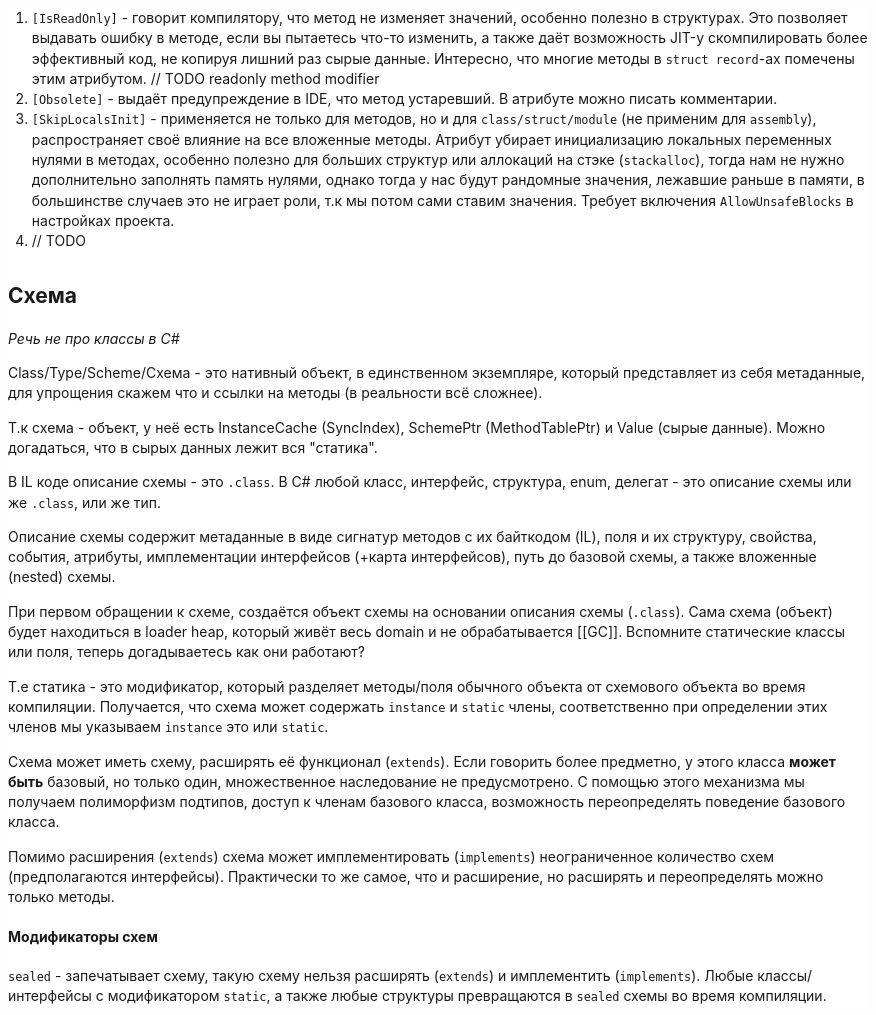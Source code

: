 1. `[IsReadOnly]` - говорит компилятору, что метод не изменяет значений, особенно полезно в структурах. Это позволяет выдавать ошибку в методе, если вы пытаетесь что-то изменить, а также даёт возможность JIT-у скомпилировать более эффективный код, не копируя лишний раз сырые данные. Интересно, что многие методы в `struct record`-ах помечены этим атрибутом. // TODO readonly method modifier
2. `[Obsolete]` - выдаёт предупреждение в IDE, что метод устаревший. В атрибуте можно писать комментарии.
3. `[SkipLocalsInit]` - применяется не только для методов, но и для `class/struct/module` (не применим для `assembly`), распространяет своё влияние на все вложенные методы. Атрибут убирает инициализацию локальных переменных нулями в методах, особенно полезно для больших структур или аллокаций на стэке (`stackalloc`), тогда нам не нужно дополнительно заполнять память нулями, однако тогда у нас будут рандомные значения, лежавшие раньше в памяти, в большинстве случаев это не играет роли, т.к мы потом сами ставим значения. Требует включения `AllowUnsafeBlocks` в настройках проекта.
4. // TODO

## Схема

*Речь не про классы в C#*

Class/Type/Scheme/Схема - это нативный объект, в единственном экземпляре, который представляет из себя метаданные, для упрощения скажем что и ссылки на методы (в реальности всё сложнее).

Т.к схема - объект, у неё есть InstanceCache (SyncIndex), SchemePtr (MethodTablePtr) и Value (сырые данные). Можно догадаться, что в сырых данных лежит вся "статика".

В IL коде описание схемы - это `.class`.
В C# любой класс, интерфейс, структура, enum, делегат - это описание схемы или же `.class`, или же тип.

Описание схемы содержит метаданные в виде сигнатур методов с их байткодом (IL), поля и их структуру, свойства, события, атрибуты, имплементации интерфейсов (+карта интерфейсов), путь до базовой схемы, а также вложенные (nested) схемы.

При первом обращении к схеме, создаётся объект схемы на основании описания схемы (`.class`). Сама схема (объект) будет находиться в loader heap, который живёт весь domain и не обрабатывается [[GC]].
Вспомните статические классы или поля, теперь догадываетесь как они работают?

Т.е статика - это модификатор, который разделяет методы/поля обычного объекта от схемового объекта во время компиляции.
Получается, что схема может содержать `instance` и `static` члены, соответственно при определении этих членов мы указываем `instance` это или `static`.

Схема может иметь схему, расширять её функционал (`extends`). Если говорить более предметно, у этого класса **может быть** базовый, но только один, множественное наследование не предусмотрено.
С помощью этого механизма мы получаем полиморфизм подтипов, доступ к членам базового класса, возможность переопределять поведение базового класса.

Помимо расширения (`extends`) схема может имплементировать (`implements`) неограниченное количество схем (предполагаются интерфейсы). Практически то же самое, что и расширение, но расширять и переопределять можно только методы.

#### Модификаторы схем

`sealed` - запечатывает схему, такую схему нельзя расширять (`extends`) и имплементить (`implements`). Любые классы/интерфейсы с модификатором `static`, а также любые структуры превращаются в `sealed` схемы во время компиляции.
